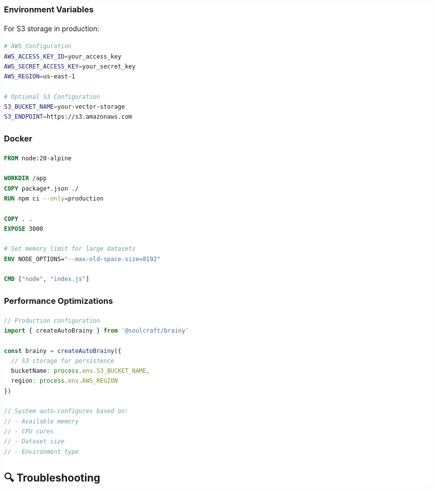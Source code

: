 ### Environment Variables

For S3 storage in production:

```bash
# AWS Configuration
AWS_ACCESS_KEY_ID=your_access_key
AWS_SECRET_ACCESS_KEY=your_secret_key
AWS_REGION=us-east-1

# Optional S3 Configuration
S3_BUCKET_NAME=your-vector-storage
S3_ENDPOINT=https://s3.amazonaws.com
```

### Docker

```dockerfile
FROM node:20-alpine

WORKDIR /app
COPY package*.json ./
RUN npm ci --only=production

COPY . .
EXPOSE 3000

# Set memory limit for large datasets
ENV NODE_OPTIONS="--max-old-space-size=8192"

CMD ["node", "index.js"]
```

### Performance Optimizations

```typescript
// Production configuration
import { createAutoBrainy } from '@soulcraft/brainy'

const brainy = createAutoBrainy({
  // S3 storage for persistence
  bucketName: process.env.S3_BUCKET_NAME,
  region: process.env.AWS_REGION
})

// System auto-configures based on:
// - Available memory
// - CPU cores  
// - Dataset size
// - Environment type
```

## 🔍 Troubleshooting
